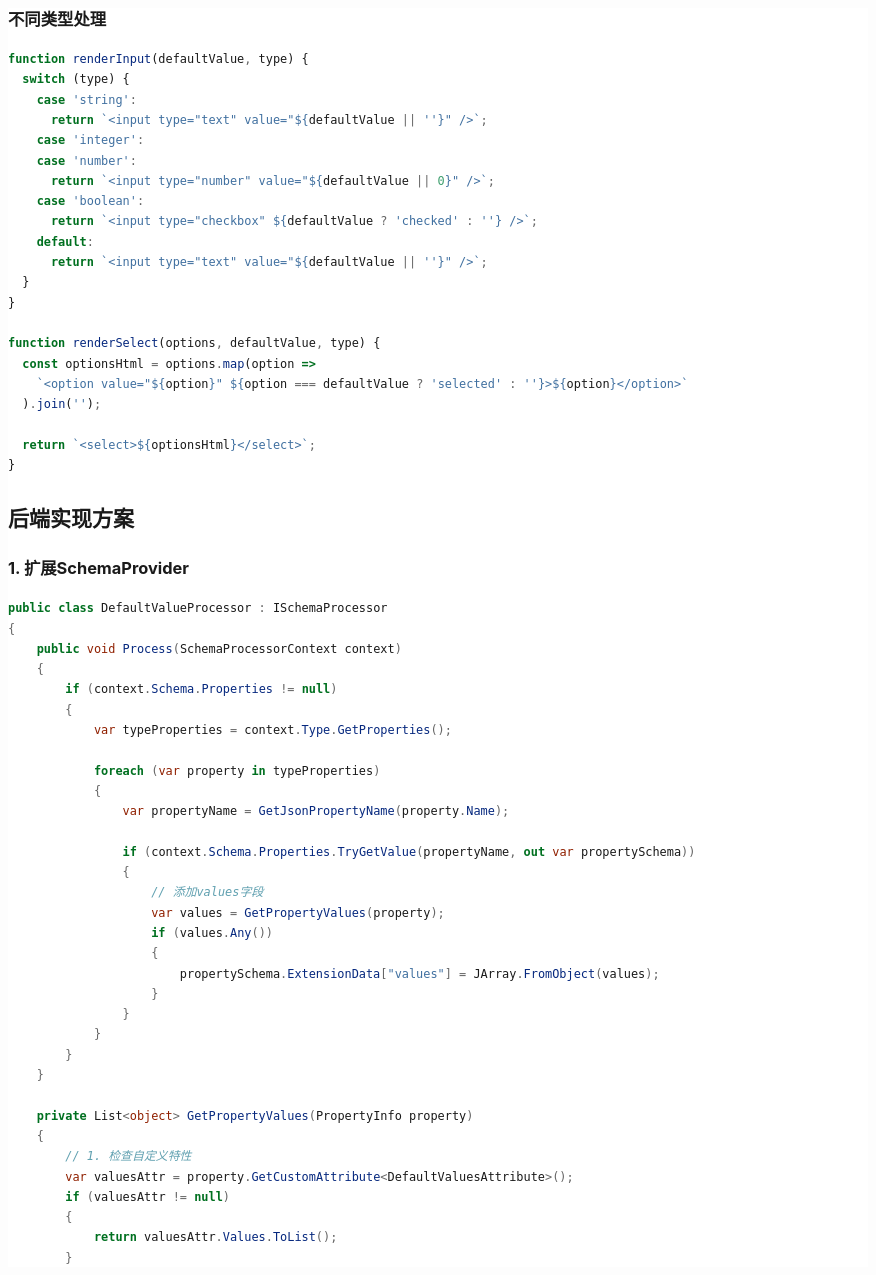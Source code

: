 ### 不同类型处理
```javascript
function renderInput(defaultValue, type) {
  switch (type) {
    case 'string':
      return `<input type="text" value="${defaultValue || ''}" />`;
    case 'integer':
    case 'number':
      return `<input type="number" value="${defaultValue || 0}" />`;
    case 'boolean':
      return `<input type="checkbox" ${defaultValue ? 'checked' : ''} />`;
    default:
      return `<input type="text" value="${defaultValue || ''}" />`;
  }
}

function renderSelect(options, defaultValue, type) {
  const optionsHtml = options.map(option => 
    `<option value="${option}" ${option === defaultValue ? 'selected' : ''}>${option}</option>`
  ).join('');
  
  return `<select>${optionsHtml}</select>`;
}
```

## 后端实现方案

### 1. 扩展SchemaProvider

```csharp
public class DefaultValueProcessor : ISchemaProcessor
{
    public void Process(SchemaProcessorContext context)
    {
        if (context.Schema.Properties != null)
        {
            var typeProperties = context.Type.GetProperties();
            
            foreach (var property in typeProperties)
            {
                var propertyName = GetJsonPropertyName(property.Name);
                
                if (context.Schema.Properties.TryGetValue(propertyName, out var propertySchema))
                {
                    // 添加values字段
                    var values = GetPropertyValues(property);
                    if (values.Any())
                    {
                        propertySchema.ExtensionData["values"] = JArray.FromObject(values);
                    }
                }
            }
        }
    }
    
    private List<object> GetPropertyValues(PropertyInfo property)
    {
        // 1. 检查自定义特性
        var valuesAttr = property.GetCustomAttribute<DefaultValuesAttribute>();
        if (valuesAttr != null)
        {
            return valuesAttr.Values.ToList();
        }
```